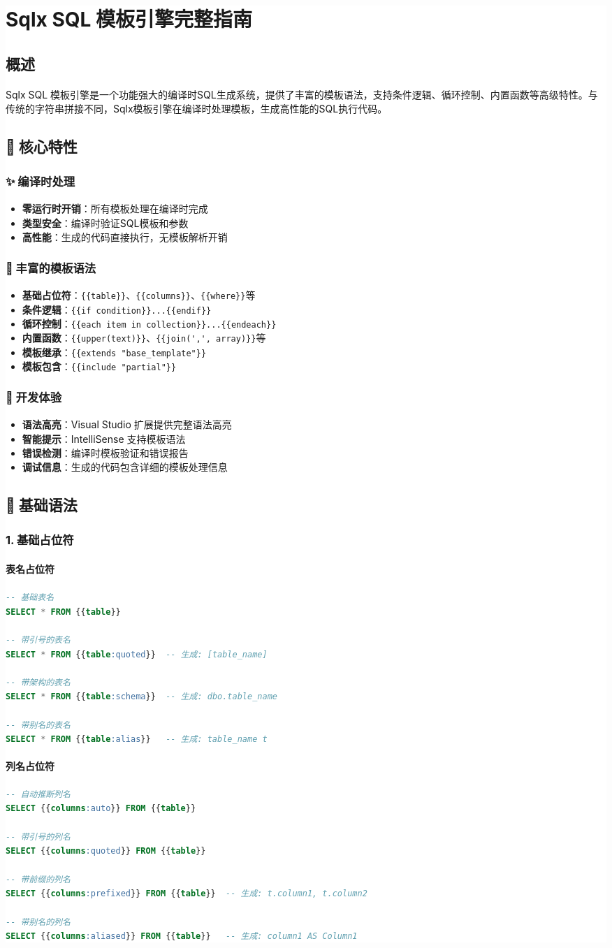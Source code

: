 # Sqlx SQL 模板引擎完整指南

## 概述

Sqlx SQL 模板引擎是一个功能强大的编译时SQL生成系统，提供了丰富的模板语法，支持条件逻辑、循环控制、内置函数等高级特性。与传统的字符串拼接不同，Sqlx模板引擎在编译时处理模板，生成高性能的SQL执行代码。

## 🚀 核心特性

### ✨ 编译时处理
- **零运行时开销**：所有模板处理在编译时完成
- **类型安全**：编译时验证SQL模板和参数
- **高性能**：生成的代码直接执行，无模板解析开销

### 🎯 丰富的模板语法
- **基础占位符**：`{{table}}`、`{{columns}}`、`{{where}}`等
- **条件逻辑**：`{{if condition}}...{{endif}}`
- **循环控制**：`{{each item in collection}}...{{endeach}}`
- **内置函数**：`{{upper(text)}}`、`{{join(',', array)}}`等
- **模板继承**：`{{extends "base_template"}}`
- **模板包含**：`{{include "partial"}}`

### 🔧 开发体验
- **语法高亮**：Visual Studio 扩展提供完整语法高亮
- **智能提示**：IntelliSense 支持模板语法
- **错误检测**：编译时模板验证和错误报告
- **调试信息**：生成的代码包含详细的模板处理信息

## 📖 基础语法

### 1. 基础占位符

#### 表名占位符
```sql
-- 基础表名
SELECT * FROM {{table}}

-- 带引号的表名
SELECT * FROM {{table:quoted}}  -- 生成: [table_name]

-- 带架构的表名
SELECT * FROM {{table:schema}}  -- 生成: dbo.table_name

-- 带别名的表名
SELECT * FROM {{table:alias}}   -- 生成: table_name t
```

#### 列名占位符
```sql
-- 自动推断列名
SELECT {{columns:auto}} FROM {{table}}

-- 带引号的列名
SELECT {{columns:quoted}} FROM {{table}}

-- 带前缀的列名
SELECT {{columns:prefixed}} FROM {{table}}  -- 生成: t.column1, t.column2

-- 带别名的列名
SELECT {{columns:aliased}} FROM {{table}}   -- 生成: column1 AS Column1
```